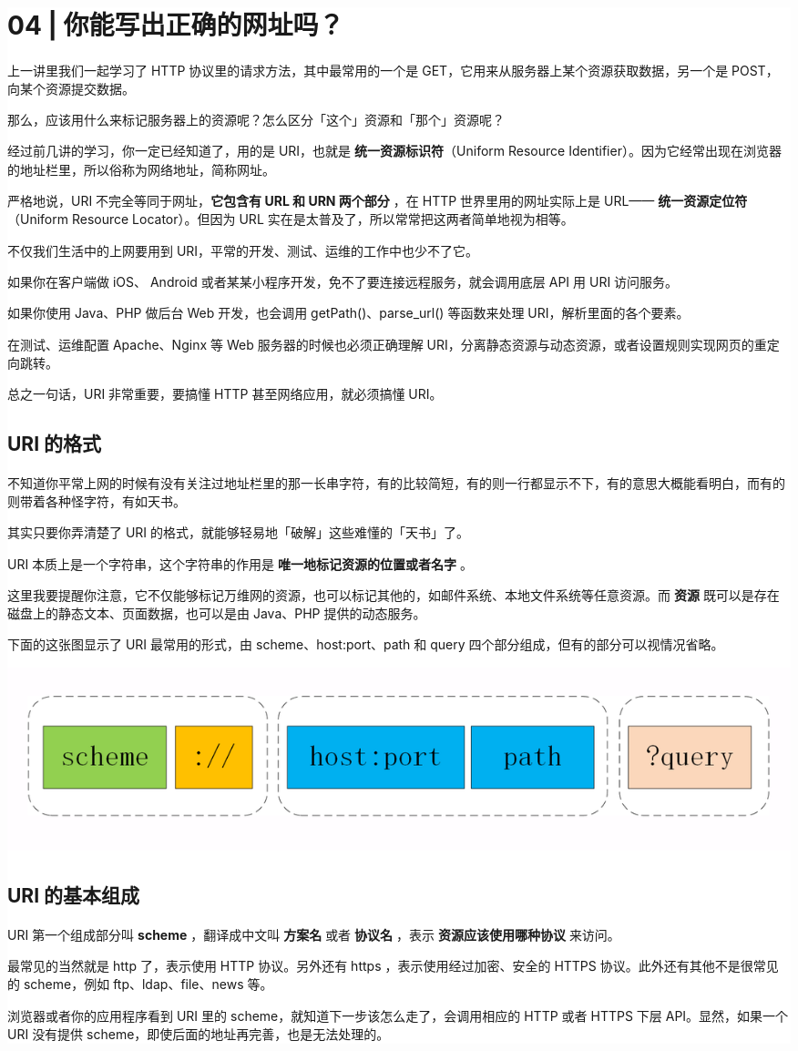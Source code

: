 # 04 | 你能写出正确的网址吗？

上一讲里我们一起学习了 HTTP 协议里的请求方法，其中最常用的一个是 GET，它用来从服务器上某个资源获取数据，另一个是 POST，向某个资源提交数据。

那么，应该用什么来标记服务器上的资源呢？怎么区分「这个」资源和「那个」资源呢？

经过前几讲的学习，你一定已经知道了，用的是 URI，也就是 **统一资源标识符**（Uniform Resource Identifier）。因为它经常出现在浏览器的地址栏里，所以俗称为网络地址，简称网址。

严格地说，URI 不完全等同于网址，**它包含有 URL 和 URN 两个部分** ，在 HTTP 世界里用的网址实际上是 URL—— **统一资源定位符**（Uniform Resource Locator）。但因为 URL 实在是太普及了，所以常常把这两者简单地视为相等。

不仅我们生活中的上网要用到 URI，平常的开发、测试、运维的工作中也少不了它。

如果你在客户端做 iOS、 Android 或者某某小程序开发，免不了要连接远程服务，就会调用底层 API 用 URI 访问服务。

如果你使用 Java、PHP 做后台 Web 开发，也会调用 getPath()、parse_url() 等函数来处理 URI，解析里面的各个要素。

在测试、运维配置 Apache、Nginx 等 Web 服务器的时候也必须正确理解 URI，分离静态资源与动态资源，或者设置规则实现网页的重定向跳转。

总之一句话，URI 非常重要，要搞懂 HTTP 甚至网络应用，就必须搞懂 URI。

## URI 的格式

不知道你平常上网的时候有没有关注过地址栏里的那一长串字符，有的比较简短，有的则一行都显示不下，有的意思大概能看明白，而有的则带着各种怪字符，有如天书。

其实只要你弄清楚了 URI 的格式，就能够轻易地「破解」这些难懂的「天书」了。

URI 本质上是一个字符串，这个字符串的作用是 **唯一地标记资源的位置或者名字** 。

这里我要提醒你注意，它不仅能够标记万维网的资源，也可以标记其他的，如邮件系统、本地文件系统等任意资源。而 **资源** 既可以是存在磁盘上的静态文本、页面数据，也可以是由 Java、PHP 提供的动态服务。

下面的这张图显示了 URI 最常用的形式，由 scheme、host:port、path 和 query 四个部分组成，但有的部分可以视情况省略。

![img](./assets/46581d7e1058558d8e12c1bf37d30d2a.png)

## URI 的基本组成

URI 第一个组成部分叫 **scheme** ，翻译成中文叫 **方案名** 或者 **协议名** ，表示 **资源应该使用哪种协议** 来访问。

最常见的当然就是 http 了，表示使用 HTTP 协议。另外还有 https ，表示使用经过加密、安全的 HTTPS 协议。此外还有其他不是很常见的 scheme，例如 ftp、ldap、file、news 等。

浏览器或者你的应用程序看到 URI 里的 scheme，就知道下一步该怎么走了，会调用相应的 HTTP 或者 HTTPS 下层 API。显然，如果一个 URI 没有提供 scheme，即使后面的地址再完善，也是无法处理的。
